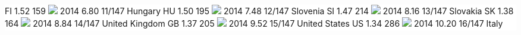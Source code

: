 <td align="center">FI</td>
<td align="center">1.52</td>
<td align="center">159</td>
<td align="center"><img src="C:/Users/fernandogd/Dropbox/Trabajo/FGD-DC/5%20OIT/5.%20Convocatorias%20Yuren/EconomiaComplejidad/Data/flags/fi.png" /></td>
<td align="center">2014</td>
<td align="left">6.80</td>
</tr>
<tr class="odd">
<td align="center">11/147</td>
<td align="left">Hungary</td>
<td align="center">HU</td>
<td align="center">1.50</td>
<td align="center">195</td>
<td align="center"><img src="C:/Users/fernandogd/Dropbox/Trabajo/FGD-DC/5%20OIT/5.%20Convocatorias%20Yuren/EconomiaComplejidad/Data/flags/hu.png" /></td>
<td align="center">2014</td>
<td align="left">7.48</td>
</tr>
<tr class="even">
<td align="center">12/147</td>
<td align="left">Slovenia</td>
<td align="center">SI</td>
<td align="center">1.47</td>
<td align="center">214</td>
<td align="center"><img src="C:/Users/fernandogd/Dropbox/Trabajo/FGD-DC/5%20OIT/5.%20Convocatorias%20Yuren/EconomiaComplejidad/Data/flags/si.png" /></td>
<td align="center">2014</td>
<td align="left">8.16</td>
</tr>
<tr class="odd">
<td align="center">13/147</td>
<td align="left">Slovakia</td>
<td align="center">SK</td>
<td align="center">1.38</td>
<td align="center">164</td>
<td align="center"><img src="C:/Users/fernandogd/Dropbox/Trabajo/FGD-DC/5%20OIT/5.%20Convocatorias%20Yuren/EconomiaComplejidad/Data/flags/sk.png" /></td>
<td align="center">2014</td>
<td align="left">8.84</td>
</tr>
<tr class="even">
<td align="center">14/147</td>
<td align="left">United Kingdom</td>
<td align="center">GB</td>
<td align="center">1.37</td>
<td align="center">205</td>
<td align="center"><img src="C:/Users/fernandogd/Dropbox/Trabajo/FGD-DC/5%20OIT/5.%20Convocatorias%20Yuren/EconomiaComplejidad/Data/flags/gb.png" /></td>
<td align="center">2014</td>
<td align="left">9.52</td>
</tr>
<tr class="odd">
<td align="center">15/147</td>
<td align="left">United States</td>
<td align="center">US</td>
<td align="center">1.34</td>
<td align="center">286</td>
<td align="center"><img src="C:/Users/fernandogd/Dropbox/Trabajo/FGD-DC/5%20OIT/5.%20Convocatorias%20Yuren/EconomiaComplejidad/Data/flags/us.png" /></td>
<td align="center">2014</td>
<td align="left">10.20</td>
</tr>
<tr class="even">
<td align="center">16/147</td>
<td align="left">Italy</td>